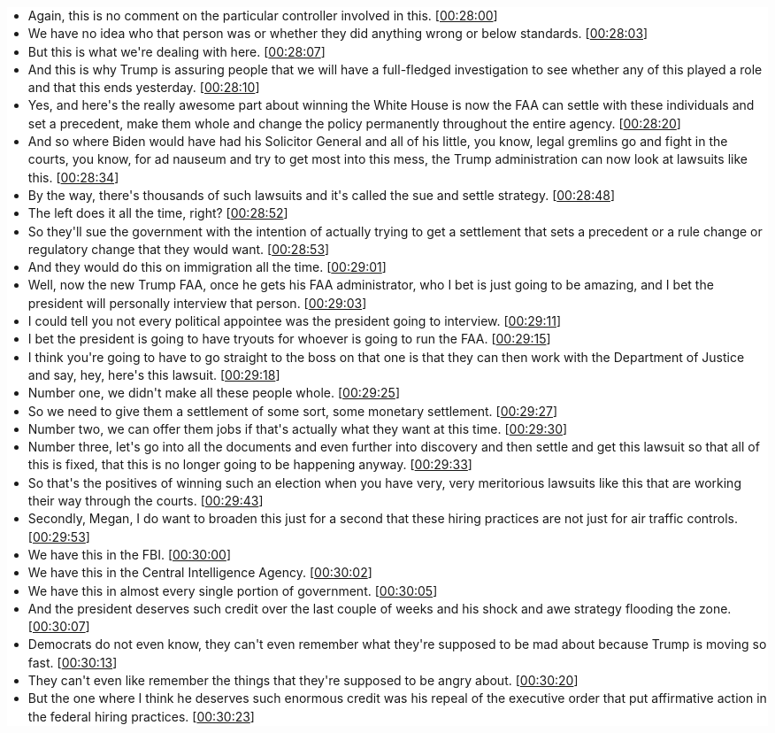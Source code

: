 *  Again, this is no comment on the particular controller involved in this. [[00:28:00](https://www.youtube.com/watch?v=cJvpfVxn-Vo&t=1680.7199999999998s)]
*  We have no idea who that person was or whether they did anything wrong or below standards. [[00:28:03](https://www.youtube.com/watch?v=cJvpfVxn-Vo&t=1683.9199999999998s)]
*  But this is what we're dealing with here. [[00:28:07](https://www.youtube.com/watch?v=cJvpfVxn-Vo&t=1687.9199999999998s)]
*  And this is why Trump is assuring people that we will have a full-fledged investigation to see whether any of this played a role and that this ends yesterday. [[00:28:10](https://www.youtube.com/watch?v=cJvpfVxn-Vo&t=1690.52s)]
*  Yes, and here's the really awesome part about winning the White House is now the FAA can settle with these individuals and set a precedent, make them whole and change the policy permanently throughout the entire agency. [[00:28:20](https://www.youtube.com/watch?v=cJvpfVxn-Vo&t=1700.12s)]
*  And so where Biden would have had his Solicitor General and all of his little, you know, legal gremlins go and fight in the courts, you know, for ad nauseum and try to get most into this mess, the Trump administration can now look at lawsuits like this. [[00:28:34](https://www.youtube.com/watch?v=cJvpfVxn-Vo&t=1714.7199999999998s)]
*  By the way, there's thousands of such lawsuits and it's called the sue and settle strategy. [[00:28:48](https://www.youtube.com/watch?v=cJvpfVxn-Vo&t=1728.12s)]
*  The left does it all the time, right? [[00:28:52](https://www.youtube.com/watch?v=cJvpfVxn-Vo&t=1732.12s)]
*  So they'll sue the government with the intention of actually trying to get a settlement that sets a precedent or a rule change or regulatory change that they would want. [[00:28:53](https://www.youtube.com/watch?v=cJvpfVxn-Vo&t=1733.32s)]
*  And they would do this on immigration all the time. [[00:29:01](https://www.youtube.com/watch?v=cJvpfVxn-Vo&t=1741.02s)]
*  Well, now the new Trump FAA, once he gets his FAA administrator, who I bet is just going to be amazing, and I bet the president will personally interview that person. [[00:29:03](https://www.youtube.com/watch?v=cJvpfVxn-Vo&t=1743.62s)]
*  I could tell you not every political appointee was the president going to interview. [[00:29:11](https://www.youtube.com/watch?v=cJvpfVxn-Vo&t=1751.9199999999998s)]
*  I bet the president is going to have tryouts for whoever is going to run the FAA. [[00:29:15](https://www.youtube.com/watch?v=cJvpfVxn-Vo&t=1755.02s)]
*  I think you're going to have to go straight to the boss on that one is that they can then work with the Department of Justice and say, hey, here's this lawsuit. [[00:29:18](https://www.youtube.com/watch?v=cJvpfVxn-Vo&t=1758.02s)]
*  Number one, we didn't make all these people whole. [[00:29:25](https://www.youtube.com/watch?v=cJvpfVxn-Vo&t=1765.3200000000002s)]
*  So we need to give them a settlement of some sort, some monetary settlement. [[00:29:27](https://www.youtube.com/watch?v=cJvpfVxn-Vo&t=1767.22s)]
*  Number two, we can offer them jobs if that's actually what they want at this time. [[00:29:30](https://www.youtube.com/watch?v=cJvpfVxn-Vo&t=1770.3200000000002s)]
*  Number three, let's go into all the documents and even further into discovery and then settle and get this lawsuit so that all of this is fixed, that this is no longer going to be happening anyway. [[00:29:33](https://www.youtube.com/watch?v=cJvpfVxn-Vo&t=1773.1200000000001s)]
*  So that's the positives of winning such an election when you have very, very meritorious lawsuits like this that are working their way through the courts. [[00:29:43](https://www.youtube.com/watch?v=cJvpfVxn-Vo&t=1783.72s)]
*  Secondly, Megan, I do want to broaden this just for a second that these hiring practices are not just for air traffic controls. [[00:29:53](https://www.youtube.com/watch?v=cJvpfVxn-Vo&t=1793.6200000000001s)]
*  We have this in the FBI. [[00:30:00](https://www.youtube.com/watch?v=cJvpfVxn-Vo&t=1800.72s)]
*  We have this in the Central Intelligence Agency. [[00:30:02](https://www.youtube.com/watch?v=cJvpfVxn-Vo&t=1802.52s)]
*  We have this in almost every single portion of government. [[00:30:05](https://www.youtube.com/watch?v=cJvpfVxn-Vo&t=1805.02s)]
*  And the president deserves such credit over the last couple of weeks and his shock and awe strategy flooding the zone. [[00:30:07](https://www.youtube.com/watch?v=cJvpfVxn-Vo&t=1807.72s)]
*  Democrats do not even know, they can't even remember what they're supposed to be mad about because Trump is moving so fast. [[00:30:13](https://www.youtube.com/watch?v=cJvpfVxn-Vo&t=1813.82s)]
*  They can't even like remember the things that they're supposed to be angry about. [[00:30:20](https://www.youtube.com/watch?v=cJvpfVxn-Vo&t=1820.32s)]
*  But the one where I think he deserves such enormous credit was his repeal of the executive order that put affirmative action in the federal hiring practices. [[00:30:23](https://www.youtube.com/watch?v=cJvpfVxn-Vo&t=1823.32s)]
